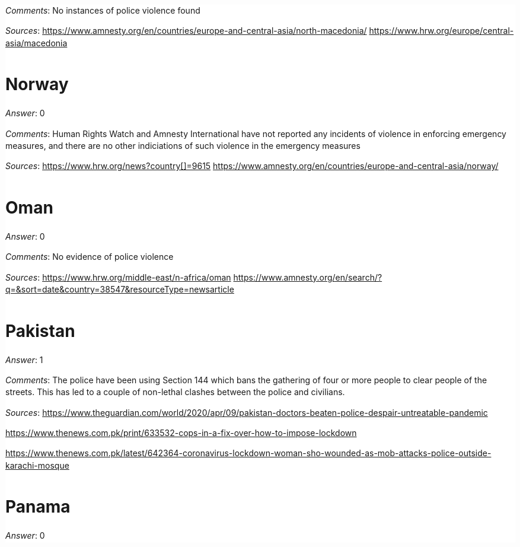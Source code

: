 *Comments*:
 No instances of police violence found 

*Sources*:
 https://www.amnesty.org/en/countries/europe-and-central-asia/north-macedonia/
https://www.hrw.org/europe/central-asia/macedonia



# Norway 
*Answer*: 0 

*Comments*:
 Human Rights Watch and Amnesty International have not  reported any incidents of violence in enforcing emergency measures, and there are no other indiciations of such violence in the emergency measures 

*Sources*:
 https://www.hrw.org/news?country[]=9615
https://www.amnesty.org/en/countries/europe-and-central-asia/norway/



# Oman 
*Answer*: 0 

*Comments*:
 No evidence of police violence 

*Sources*:
 https://www.hrw.org/middle-east/n-africa/oman
https://www.amnesty.org/en/search/?q=&sort=date&country=38547&resourceType=newsarticle



# Pakistan 
*Answer*: 1 

*Comments*:
 The police have been using Section 144 which bans the gathering of four or more people to clear people of the streets. This has led to a couple of  non-lethal clashes between the police and civilians. 

*Sources*:
 https://www.theguardian.com/world/2020/apr/09/pakistan-doctors-beaten-police-despair-untreatable-pandemic

https://www.thenews.com.pk/print/633532-cops-in-a-fix-over-how-to-impose-lockdown

https://www.thenews.com.pk/latest/642364-coronavirus-lockdown-woman-sho-wounded-as-mob-attacks-police-outside-karachi-mosque



# Panama 
*Answer*: 0 
